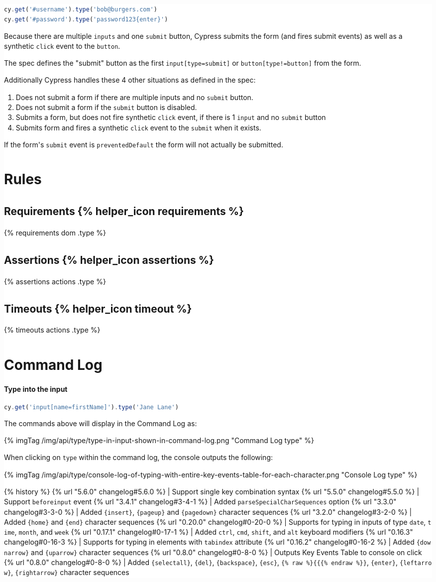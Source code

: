 ```javascript
cy.get('#username').type('bob@burgers.com')
cy.get('#password').type('password123{enter}')
```

Because there are multiple `inputs` and one `submit` button, Cypress submits the form (and fires submit events) as well as a synthetic `click` event to the `button`.

The spec defines the "submit" button as the first `input[type=submit]` or `button[type!=button]` from the form.

Additionally Cypress handles these 4 other situations as defined in the spec:

1. Does not submit a form if there are multiple inputs and no `submit` button.
2. Does not submit a form if the `submit` button is disabled.
3. Submits a form, but does not fire synthetic `click` event, if there is 1 `input` and no `submit` button
4. Submits form and fires a synthetic `click` event to the `submit` when it exists.

If the form's `submit` event is `preventedDefault` the form will not actually be submitted.

# Rules

## Requirements {% helper_icon requirements %}

{% requirements dom .type %}

## Assertions {% helper_icon assertions %}

{% assertions actions .type %}

## Timeouts {% helper_icon timeout %}

{% timeouts actions .type %}

# Command Log

**Type into the input**

```javascript
cy.get('input[name=firstName]').type('Jane Lane')
```

The commands above will display in the Command Log as:

{% imgTag /img/api/type/type-in-input-shown-in-command-log.png "Command Log type" %}

When clicking on `type` within the command log, the console outputs the following:

{% imgTag /img/api/type/console-log-of-typing-with-entire-key-events-table-for-each-character.png "Console Log type" %}

{% history %}
{% url "5.6.0" changelog#5.6.0 %} | Support single key combination syntax 
{% url "5.5.0" changelog#5.5.0 %} | Support `beforeinput` event 
{% url "3.4.1" changelog#3-4-1 %} | Added `parseSpecialCharSequences` option
{% url "3.3.0" changelog#3-3-0 %} | Added `{insert}`, `{pageup}` and `{pagedown}` character sequences
{% url "3.2.0" changelog#3-2-0 %} | Added `{home}` and `{end}` character sequences
{% url "0.20.0" changelog#0-20-0 %} | Supports for typing in inputs of type `date`, `time`, `month`, and `week`
{% url "0.17.1" changelog#0-17-1 %} | Added `ctrl`, `cmd`, `shift`, and `alt` keyboard modifiers
{% url "0.16.3" changelog#0-16-3 %} | Supports for typing in elements with `tabindex` attribute
{% url "0.16.2" changelog#0-16-2 %} | Added `{downarrow}` and `{uparrow}` character sequences
{% url "0.8.0" changelog#0-8-0 %} | Outputs Key Events Table to console on click
{% url "0.8.0" changelog#0-8-0 %} | Added `{selectall}`, `{del}`, `{backspace}`, `{esc}`, `{% raw %}{{{% endraw %}}`, `{enter}`, `{leftarrow}`, `{rightarrow}` character sequences